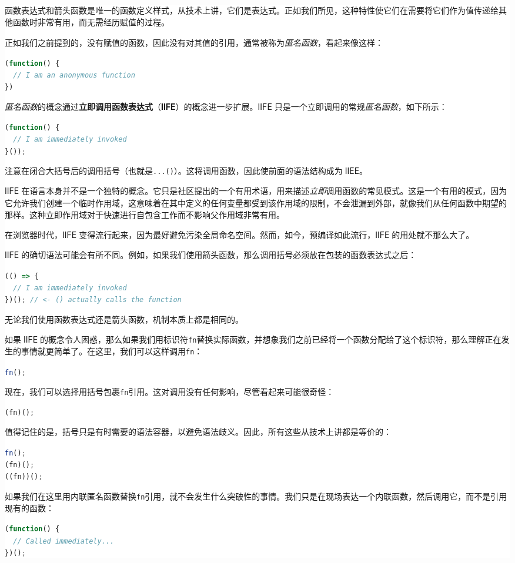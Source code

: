 函数表达式和箭头函数是唯一的函数定义样式，从技术上讲，它们是表达式。正如我们所见，这种特性使它们在需要将它们作为值传递给其他函数时非常有用，而无需经历赋值的过程。

正如我们之前提到的，没有赋值的函数，因此没有对其值的引用，通常被称为*匿名函数*，看起来像这样：

```js
(function() {
  // I am an anonymous function
})
```

*匿名函数*的概念通过**立即调用函数表达式**（**IIFE**）的概念进一步扩展。IIFE 只是一个立即调用的常规*匿名函数*，如下所示：

```js
(function() {
  // I am immediately invoked
}());
```

注意在闭合大括号后的调用括号（也就是`...()`）。这将调用函数，因此使前面的语法结构成为 IIEE。

IIFE 在语言本身并不是一个独特的概念。它只是社区提出的一个有用术语，用来描述*立即*调用函数的常见模式。这是一个有用的模式，因为它允许我们创建一个临时作用域，这意味着在其中定义的任何变量都受到该作用域的限制，不会泄漏到外部，就像我们从任何函数中期望的那样。这种立即作用域对于快速进行自包含工作而不影响父作用域非常有用。

在浏览器时代，IIFE 变得流行起来，因为最好避免污染全局命名空间。然而，如今，预编译如此流行，IIFE 的用处就不那么大了。

IIFE 的确切语法可能会有所不同。例如，如果我们使用箭头函数，那么调用括号必须放在包装的函数表达式之后：

```js
(() => {
  // I am immediately invoked
})(); // <- () actually calls the function
```

无论我们使用函数表达式还是箭头函数，机制本质上都是相同的。

如果 IIFE 的概念令人困惑，那么如果我们用标识符`fn`替换实际函数，并想象我们之前已经将一个函数分配给了这个标识符，那么理解正在发生的事情就更简单了。在这里，我们可以这样调用`fn`：

```js
fn();
```

现在，我们可以选择用括号包裹`fn`引用。这对调用没有任何影响，尽管看起来可能很奇怪：

```js
(fn)();
```

值得记住的是，括号只是有时需要的语法容器，以避免语法歧义。因此，所有这些从技术上讲都是等价的：

```js
fn();
(fn)();
((fn))();
```

如果我们在这里用内联匿名函数替换`fn`引用，就不会发生什么突破性的事情。我们只是在现场表达一个内联函数，然后调用它，而不是引用现有的函数：

```js
(function() {
  // Called immediately...
})();
```

